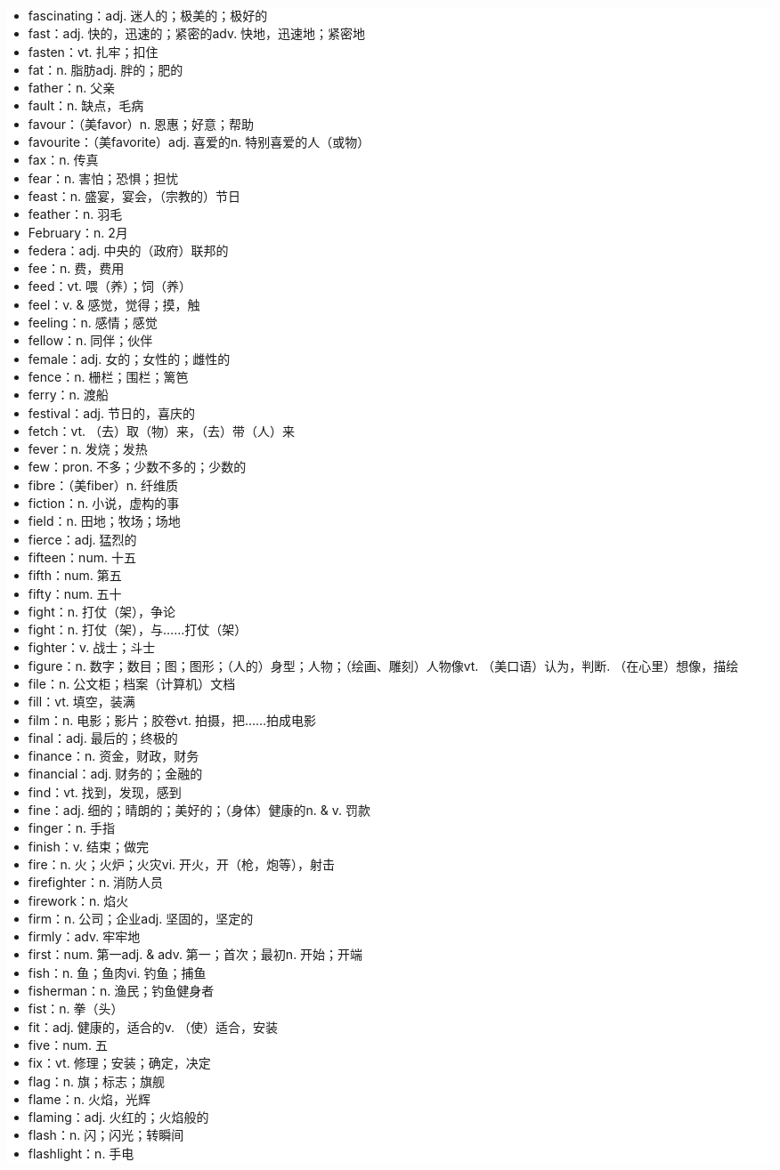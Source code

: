 - fascinating：adj. 迷人的；极美的；极好的
- fast：adj. 快的，迅速的；紧密的adv. 快地，迅速地；紧密地
- fasten：vt. 扎牢；扣住
- fat：n. 脂肪adj. 胖的；肥的
- father：n. 父亲
- fault：n. 缺点，毛病
- favour：（美favor）n. 恩惠；好意；帮助
- favourite：（美favorite）adj. 喜爱的n. 特别喜爱的人（或物）
- fax：n. 传真
- fear：n. 害怕；恐惧；担忧
- feast：n. 盛宴，宴会，（宗教的）节日
- feather：n. 羽毛
- February：n. 2月
- federa：adj. 中央的（政府）联邦的
- fee：n. 费，费用
- feed：vt. 喂（养）；饲（养）
- feel：v. & 感觉，觉得；摸，触
- feeling：n. 感情；感觉
- fellow：n. 同伴；伙伴
- female：adj. 女的；女性的；雌性的
- fence：n. 栅栏；围栏；篱笆
- ferry：n. 渡船
- festival：adj. 节日的，喜庆的
- fetch：vt. （去）取（物）来，（去）带（人）来
- fever：n. 发烧；发热
- few：pron. 不多；少数不多的；少数的
- fibre：（美fiber）n. 纤维质
- fiction：n. 小说，虚构的事
- field：n. 田地；牧场；场地
- fierce：adj. 猛烈的
- fifteen：num. 十五
- fifth：num. 第五
- fifty：num. 五十
- fight：n. 打仗（架），争论
- fight：n. 打仗（架），与……打仗（架）
- fighter：v. 战士；斗士
- figure：n. 数字；数目；图；图形；（人的）身型；人物；（绘画、雕刻）人物像vt. （美口语）认为，判断. （在心里）想像，描绘
- file：n. 公文柜；档案（计算机）文档
- fill：vt. 填空，装满
- film：n. 电影；影片；胶卷vt. 拍摄，把……拍成电影
- final：adj. 最后的；终极的
- finance：n. 资金，财政，财务
- financial：adj. 财务的；金融的
- find：vt. 找到，发现，感到
- fine：adj. 细的；晴朗的；美好的；（身体）健康的n. & v. 罚款
- finger：n. 手指
- finish：v. 结束；做完
- fire：n. 火；火炉；火灾vi. 开火，开（枪，炮等），射击
- firefighter：n. 消防人员
- firework：n. 焰火
- firm：n. 公司；企业adj. 坚固的，坚定的
- firmly：adv. 牢牢地
- first：num. 第一adj. & adv. 第一；首次；最初n. 开始；开端
- fish：n. 鱼；鱼肉vi. 钓鱼；捕鱼
- fisherman：n. 渔民；钓鱼健身者
- fist：n. 拳（头）
- fit：adj. 健康的，适合的v. （使）适合，安装
- five：num. 五
- fix：vt. 修理；安装；确定，决定
- flag：n. 旗；标志；旗舰
- flame：n. 火焰，光辉
- flaming：adj. 火红的；火焰般的
- flash：n. 闪；闪光；转瞬间
- flashlight：n. 手电